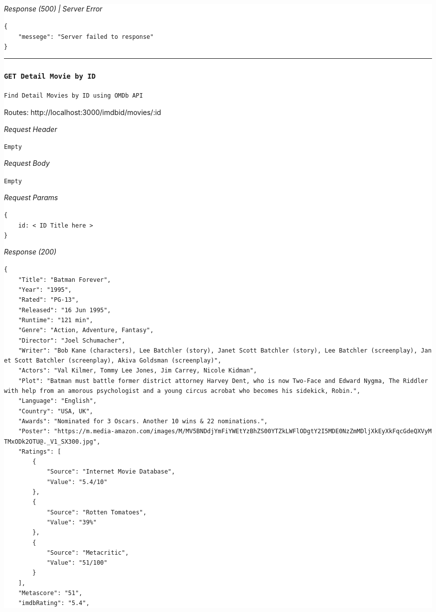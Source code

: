 _Response (500) | Server Error_
```
{
    "messege": "Server failed to response"
}
```
-----

### **`GET Detail Movie by ID`**

`Find Detail Movies by ID using OMDb API`

Routes: http://localhost:3000/imdbid/movies/:id

_Request Header_
```
Empty
```

_Request Body_
```
Empty
```

_Request Params_
```
{
    id: < ID Title here >
}
```

_Response (200)_
```
{
    "Title": "Batman Forever",
    "Year": "1995",
    "Rated": "PG-13",
    "Released": "16 Jun 1995",
    "Runtime": "121 min",
    "Genre": "Action, Adventure, Fantasy",
    "Director": "Joel Schumacher",
    "Writer": "Bob Kane (characters), Lee Batchler (story), Janet Scott Batchler (story), Lee Batchler (screenplay), Janet Scott Batchler (screenplay), Akiva Goldsman (screenplay)",
    "Actors": "Val Kilmer, Tommy Lee Jones, Jim Carrey, Nicole Kidman",
    "Plot": "Batman must battle former district attorney Harvey Dent, who is now Two-Face and Edward Nygma, The Riddler with help from an amorous psychologist and a young circus acrobat who becomes his sidekick, Robin.",
    "Language": "English",
    "Country": "USA, UK",
    "Awards": "Nominated for 3 Oscars. Another 10 wins & 22 nominations.",
    "Poster": "https://m.media-amazon.com/images/M/MV5BNDdjYmFiYWEtYzBhZS00YTZkLWFlODgtY2I5MDE0NzZmMDljXkEyXkFqcGdeQXVyMTMxODk2OTU@._V1_SX300.jpg",
    "Ratings": [
        {
            "Source": "Internet Movie Database",
            "Value": "5.4/10"
        },
        {
            "Source": "Rotten Tomatoes",
            "Value": "39%"
        },
        {
            "Source": "Metacritic",
            "Value": "51/100"
        }
    ],
    "Metascore": "51",
    "imdbRating": "5.4",
```